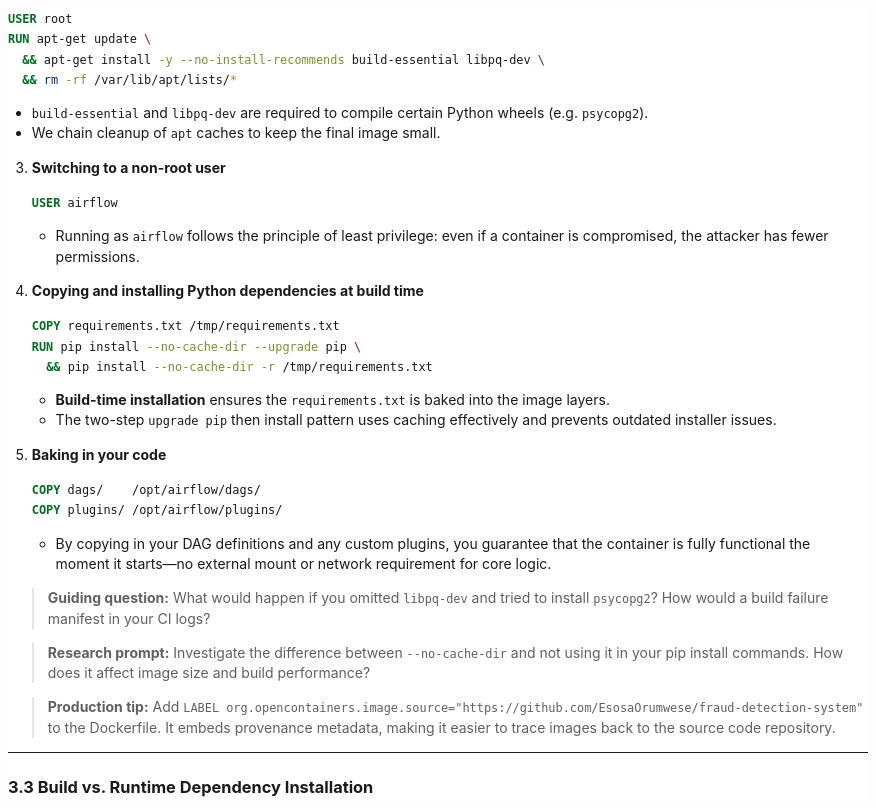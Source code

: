    ```dockerfile
   USER root  
   RUN apt-get update \
     && apt-get install -y --no-install-recommends build-essential libpq-dev \
     && rm -rf /var/lib/apt/lists/*
   ```

   * `build-essential` and `libpq-dev` are required to compile certain Python wheels (e.g. `psycopg2`).
   * We chain cleanup of `apt` caches to keep the final image small.

3. **Switching to a non-root user**

   ```dockerfile
   USER airflow
   ```

   * Running as `airflow` follows the principle of least privilege: even if a container is compromised, the attacker has fewer permissions.

4. **Copying and installing Python dependencies at build time**

   ```dockerfile
   COPY requirements.txt /tmp/requirements.txt  
   RUN pip install --no-cache-dir --upgrade pip \
     && pip install --no-cache-dir -r /tmp/requirements.txt
   ```

   * **Build-time installation** ensures the `requirements.txt` is baked into the image layers.
   * The two-step `upgrade pip` then install pattern uses caching effectively and prevents outdated installer issues.

5. **Baking in your code**

   ```dockerfile
   COPY dags/    /opt/airflow/dags/  
   COPY plugins/ /opt/airflow/plugins/
   ```

   * By copying in your DAG definitions and any custom plugins, you guarantee that the container is fully functional the moment it starts—no external mount or network requirement for core logic.

> **Guiding question:**
> What would happen if you omitted `libpq-dev` and tried to install `psycopg2`? How would a build failure manifest in your CI logs?

> **Research prompt:**
> Investigate the difference between `--no-cache-dir` and not using it in your pip install commands. How does it affect image size and build performance?

> **Production tip:**
> Add `LABEL org.opencontainers.image.source="https://github.com/EsosaOrumwese/fraud-detection-system"` to the Dockerfile. It embeds provenance metadata, making it easier to trace images back to the source code repository.

---

### 3.3 Build vs. Runtime Dependency Installation
